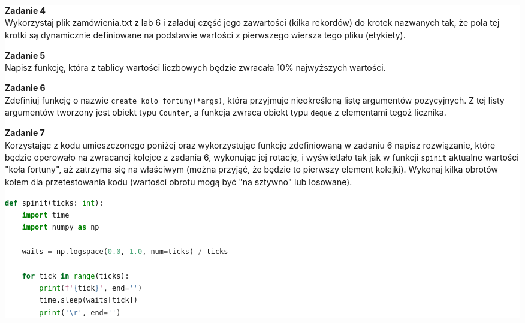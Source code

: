 **Zadanie 4**  
Wykorzystaj plik zamówienia.txt z lab 6 i załaduj część jego zawartości (kilka rekordów) do krotek nazwanych tak, że pola tej krotki są dynamicznie definiowane na podstawie wartości z pierwszego wiersza tego pliku (etykiety).

**Zadanie 5**  
Napisz funkcję, która z tablicy wartości liczbowych będzie zwracała 10% najwyższych wartości.

**Zadanie 6**  
Zdefiniuj funkcję o nazwie `create_kolo_fortuny(*args)`, która przyjmuje nieokreśloną listę argumentów pozycyjnych. Z tej listy argumentów tworzony jest obiekt typu `Counter`, a funkcja zwraca obiekt typu `deque` z elementami tegoż licznika.

**Zadanie 7**  
Korzystając z kodu umieszczonego poniżej oraz wykorzystując funkcję zdefiniowaną w zadaniu 6 napisz rozwiązanie, które będzie operowało na zwracanej kolejce z zadania 6, wykonując jej rotację, i wyświetlało tak jak w funkcji `spinit` aktualne wartości "koła fortuny", aż zatrzyma się na właściwym (można przyjąć, że będzie to pierwszy element kolejki). Wykonaj kilka obrotów kołem dla przetestowania kodu (wartości obrotu mogą być "na sztywno" lub losowane).

```python
def spinit(ticks: int):
    import time
    import numpy as np

    waits = np.logspace(0.0, 1.0, num=ticks) / ticks

    for tick in range(ticks):
        print(f'{tick}', end='')
        time.sleep(waits[tick])
        print('\r', end='')
```
